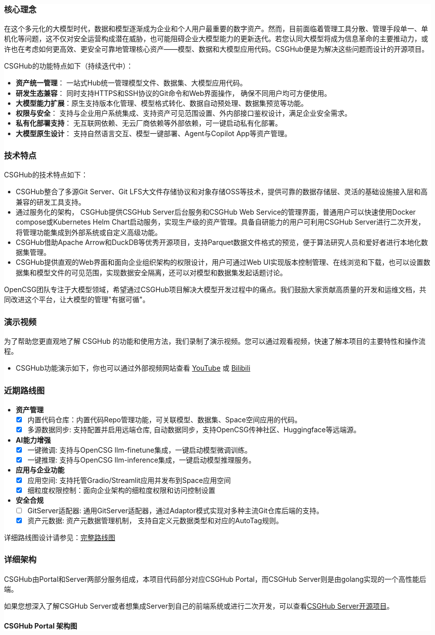 ### 核心理念
在这个多元化的大模型时代，数据和模型逐渐成为企业和个人用户最重要的数字资产。然而，目前面临着管理工具分散、管理手段单一、单机化等问题，这不仅对安全运营构成潜在威胁，也可能阻碍企业大模型能力的更新迭代。若您认同大模型将成为信息革命的主要推动力，或许也在考虑如何更高效、更安全可靠地管理核心资产——模型、数据和大模型应用代码。CSGHub便是为解决这些问题而设计的开源项目。

CSGHub的功能特点如下（持续迭代中）：
- **资产统一管理**： 一站式Hub统一管理模型文件、数据集、大模型应用代码。
- **研发生态兼容**： 同时支持HTTPS和SSH协议的Git命令和Web界面操作， 确保不同用户均可方便使用。
- **大模型能力扩展**：原生支持版本化管理、模型格式转化、数据自动预处理、数据集预览等功能。
- **权限与安全**： 支持与企业用户系统集成、支持资产可见范围设置、外内部接口鉴权设计，满足企业安全需求。
- **私有化部署支持**： 无互联网依赖、无云厂商依赖等外部依赖，可一键启动私有化部署。
- **大模型原生设计**： 支持自然语言交互、模型一键部署、Agent与Copilot App等资产管理。

### 技术特点
CSGHub的技术特点如下：
- CSGHub整合了多源Git Server、Git LFS大文件存储协议和对象存储OSS等技术，提供可靠的数据存储层、灵活的基础设施接入层和高兼容的研发工具支持。
- 通过服务化的架构， CSGHub提供CSGHub Server后台服务和CSGHub Web Service的管理界面，普通用户可以快速使用Docker compose或Kubernetes Helm Chart启动服务，实现生产级的资产管理。具备自研能力的用户可利用CSGHub Server进行二次开发，将管理功能集成到外部系统或自定义高级功能。
- CSGHub借助Apache Arrow和DuckDB等优秀开源项目，支持Parquet数据文件格式的预览，便于算法研究人员和爱好者进行本地化数据集管理。
- CSGHub提供直观的Web界面和面向企业组织架构的权限设计，用户可通过Web UI实现版本控制管理、在线浏览和下载，也可以设置数据集和模型文件的可见范围，实现数据安全隔离，还可以对模型和数据集发起话题讨论。

OpenCSG团队专注于大模型领域，希望通过CSGHub项目解决大模型开发过程中的痛点。我们鼓励大家贡献高质量的开发和运维文档，共同改进这个平台，让大模型的管理"有据可循"。

### 演示视频
为了帮助您更直观地了解 CSGHub 的功能和使用方法，我们录制了演示视频。您可以通过观看视频，快速了解本项目的主要特性和操作流程。
- CSGHub功能演示如下，你也可以通过外部视频网站查看 [YouTube](https://www.youtube.com/watch?v=SFDISpqowXs) 或 [Bilibili](https://www.bilibili.com/video/BV1wk4y1X7G7/)
<video width="658" height="432" src="https://github-production-user-asset-6210df.s3.amazonaws.com/3232817/296556812-205d07f2-de9d-4a7f-b3f5-83514a71453e.mp4"></video>

### 近期路线图
- **资产管理**
  - [x] 内置代码仓库：内置代码Repo管理功能，可关联模型、数据集、Space空间应用的代码。
  - [x] 多源数据同步: 支持配置并启用远端仓库, 自动数据同步，支持OpenCSG传神社区、Huggingface等远端源。
- **AI能力增强**
  - [x] 一键微调: 支持与OpenCSG llm-finetune集成，一键启动模型微调训练。
  - [x] 一键推理: 支持与OpenCSG llm-inference集成，一键启动模型推理服务。
- **应用与企业功能**
  - [x] 应用空间: 支持托管Gradio/Streamlit应用并发布到Space应用空间
  - [x] 细粒度权限控制：面向企业架构的细粒度权限和访问控制设置
- **安全合规**
  - [ ] GitServer适配器: 通用GitServer适配器，通过Adaptor模式实现对多种主流Git仓库后端的支持。
  - [x] 资产元数据: 资产元数据管理机制， 支持自定义元数据类型和对应的AutoTag规则。

详细路线图设计请参见：[完整路线图](/docs/roadmap.md)

### 详细架构
CSGHub由Portal和Server两部分服务组成，本项目代码部分对应CSGHub Portal，而CSGHub Server则是由golang实现的一个高性能后端。

如果您想深入了解CSGHub Server或者想集成Server到自己的前端系统或进行二次开发，可以查看[CSGHub Server开源项目](https://github.com/OpenCSGs/csghub-server)。
#### CSGHub Portal 架构图